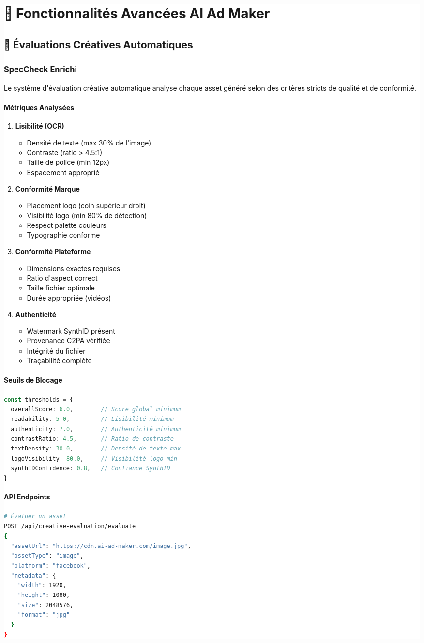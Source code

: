 # 🚀 Fonctionnalités Avancées AI Ad Maker

## 🎯 Évaluations Créatives Automatiques

### **SpecCheck Enrichi**

Le système d'évaluation créative automatique analyse chaque asset généré selon des critères stricts de qualité et de conformité.

#### **Métriques Analysées**

1. **Lisibilité (OCR)**
   - Densité de texte (max 30% de l'image)
   - Contraste (ratio > 4.5:1)
   - Taille de police (min 12px)
   - Espacement approprié

2. **Conformité Marque**
   - Placement logo (coin supérieur droit)
   - Visibilité logo (min 80% de détection)
   - Respect palette couleurs
   - Typographie conforme

3. **Conformité Plateforme**
   - Dimensions exactes requises
   - Ratio d'aspect correct
   - Taille fichier optimale
   - Durée appropriée (vidéos)

4. **Authenticité**
   - Watermark SynthID présent
   - Provenance C2PA vérifiée
   - Intégrité du fichier
   - Traçabilité complète

#### **Seuils de Blocage**

```typescript
const thresholds = {
  overallScore: 6.0,        // Score global minimum
  readability: 5.0,         // Lisibilité minimum
  authenticity: 7.0,        // Authenticité minimum
  contrastRatio: 4.5,       // Ratio de contraste
  textDensity: 30.0,        // Densité de texte max
  logoVisibility: 80.0,     // Visibilité logo min
  synthIDConfidence: 0.8,   // Confiance SynthID
}
```

#### **API Endpoints**

```bash
# Évaluer un asset
POST /api/creative-evaluation/evaluate
{
  "assetUrl": "https://cdn.ai-ad-maker.com/image.jpg",
  "assetType": "image",
  "platform": "facebook",
  "metadata": {
    "width": 1920,
    "height": 1080,
    "size": 2048576,
    "format": "jpg"
  }
}
```